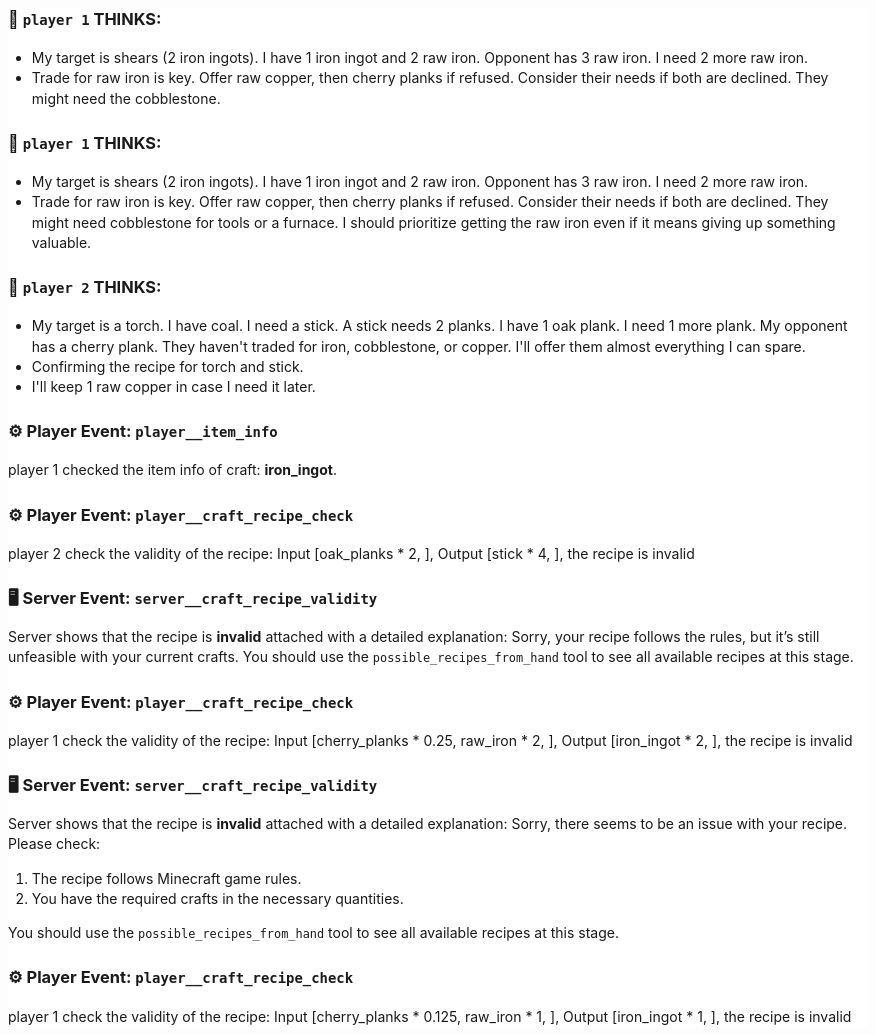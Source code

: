 ### 🧠 `player 1` THINKS:
- My target is shears (2 iron ingots). I have 1 iron ingot and 2 raw iron. Opponent has 3 raw iron. I need 2 more raw iron.
- Trade for raw iron is key. Offer raw copper, then cherry planks if refused. Consider their needs if both are declined.  They might need the cobblestone.

### 🧠 `player 1` THINKS:
- My target is shears (2 iron ingots). I have 1 iron ingot and 2 raw iron. Opponent has 3 raw iron. I need 2 more raw iron.
- Trade for raw iron is key. Offer raw copper, then cherry planks if refused. Consider their needs if both are declined. They might need cobblestone for tools or a furnace. I should prioritize getting the raw iron even if it means giving up something valuable.

### 🧠 `player 2` THINKS:
- My target is a torch. I have coal. I need a stick. A stick needs 2 planks. I have 1 oak plank. I need 1 more plank. My opponent has a cherry plank. They haven't traded for iron, cobblestone, or copper.  I'll offer them almost everything I can spare.
- Confirming the recipe for torch and stick.
- I'll keep 1 raw copper in case I need it later.

### ⚙️ Player Event: `player__item_info`
player 1 checked the item info of craft: **iron_ingot**.


### ⚙️ Player Event: `player__craft_recipe_check`
player 2 check the validity of the recipe: Input [oak_planks * 2, ], Output [stick * 4, ], the recipe is invalid


### 🖥 Server Event: `server__craft_recipe_validity`
Server shows that the recipe is **invalid** attached with a detailed explanation:
Sorry, your recipe follows the rules, but it’s still unfeasible with your current crafts.
You should use the `possible_recipes_from_hand` tool to see all available recipes at this stage.


### ⚙️ Player Event: `player__craft_recipe_check`
player 1 check the validity of the recipe: Input [cherry_planks * 0.25, raw_iron * 2, ], Output [iron_ingot * 2, ], the recipe is invalid


### 🖥 Server Event: `server__craft_recipe_validity`
Server shows that the recipe is **invalid** attached with a detailed explanation:
Sorry, there seems to be an issue with your recipe. Please check:
1. The recipe follows Minecraft game rules.
2. You have the required crafts in the necessary quantities.

You should use the `possible_recipes_from_hand` tool to see all available recipes at this stage.


### ⚙️ Player Event: `player__craft_recipe_check`
player 1 check the validity of the recipe: Input [cherry_planks * 0.125, raw_iron * 1, ], Output [iron_ingot * 1, ], the recipe is invalid
